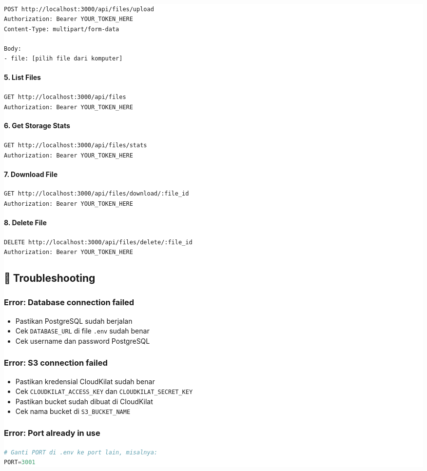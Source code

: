```
POST http://localhost:3000/api/files/upload
Authorization: Bearer YOUR_TOKEN_HERE
Content-Type: multipart/form-data

Body: 
- file: [pilih file dari komputer]
```

#### 5. List Files

```
GET http://localhost:3000/api/files
Authorization: Bearer YOUR_TOKEN_HERE
```

#### 6. Get Storage Stats

```
GET http://localhost:3000/api/files/stats
Authorization: Bearer YOUR_TOKEN_HERE
```

#### 7. Download File

```
GET http://localhost:3000/api/files/download/:file_id
Authorization: Bearer YOUR_TOKEN_HERE
```

#### 8. Delete File

```
DELETE http://localhost:3000/api/files/delete/:file_id
Authorization: Bearer YOUR_TOKEN_HERE
```

## 🐛 Troubleshooting

### Error: Database connection failed

- Pastikan PostgreSQL sudah berjalan
- Cek `DATABASE_URL` di file `.env` sudah benar
- Cek username dan password PostgreSQL

### Error: S3 connection failed

- Pastikan kredensial CloudKilat sudah benar
- Cek `CLOUDKILAT_ACCESS_KEY` dan `CLOUDKILAT_SECRET_KEY`
- Pastikan bucket sudah dibuat di CloudKilat
- Cek nama bucket di `S3_BUCKET_NAME`

### Error: Port already in use

```powershell
# Ganti PORT di .env ke port lain, misalnya:
PORT=3001
```
